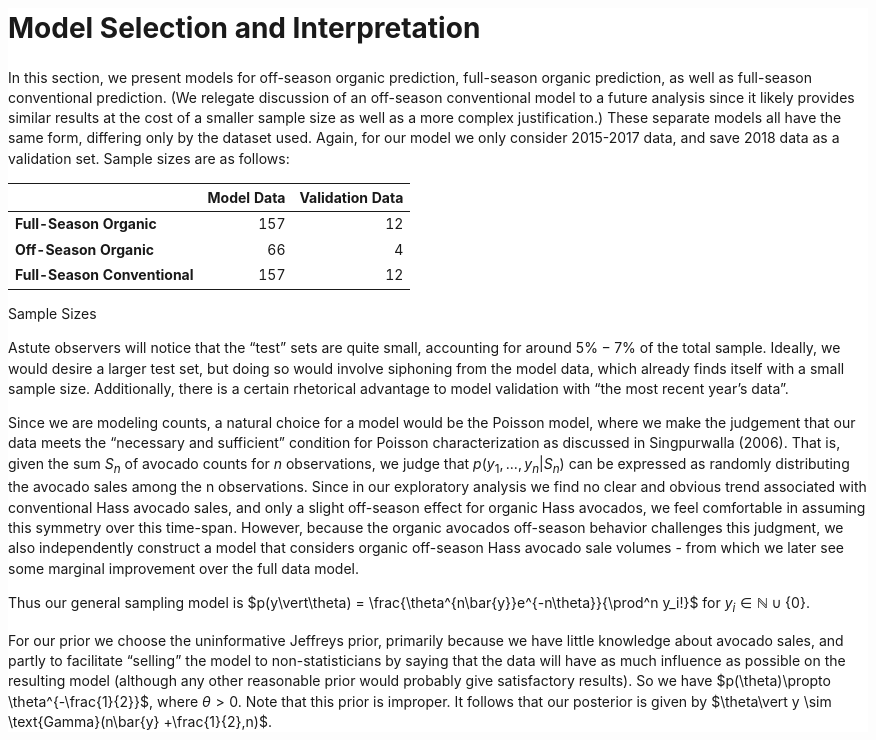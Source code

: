 # Model Selection and Interpretation

In this section, we present models for off-season organic prediction,
full-season organic prediction, as well as full-season conventional
prediction. (We relegate discussion of an off-season conventional model
to a future analysis since it likely provides similar results at the
cost of a smaller sample size as well as a more complex justification.)
These separate models all have the same form, differing only by the
dataset used. Again, for our model we only consider 2015-2017 data, and
save 2018 data as a validation set. Sample sizes are as follows:

|                              | Model Data | Validation Data |
|:-----------------------------|-----------:|----------------:|
| **Full-Season Organic**      |        157 |              12 |
| **Off-Season Organic**       |         66 |               4 |
| **Full-Season Conventional** |        157 |              12 |

Sample Sizes

Astute observers will notice that the “test” sets are quite small,
accounting for around $5\%-7\%$ of the total sample. Ideally, we would
desire a larger test set, but doing so would involve siphoning from the
model data, which already finds itself with a small sample size.
Additionally, there is a certain rhetorical advantage to model
validation with “the most recent year’s data”.

Since we are modeling counts, a natural choice for a model would be the
Poisson model, where we make the judgement that our data meets the
“necessary and sufficient” condition for Poisson characterization as
discussed in Singpurwalla (2006). That is, given the sum $S_n$ of
avocado counts for $n$ observations, we judge that
$p(y_1,...,y_n\vert S_n)$ can be expressed as randomly distributing the
avocado sales among the n observations. Since in our exploratory
analysis we find no clear and obvious trend associated with conventional
Hass avocado sales, and only a slight off-season effect for organic Hass
avocados, we feel comfortable in assuming this symmetry over this
time-span. However, because the organic avocados off-season behavior
challenges this judgment, we also independently construct a model that
considers organic off-season Hass avocado sale volumes - from which we
later see some marginal improvement over the full data model.

Thus our general sampling model is
$p(y\vert\theta) = \frac{\theta^{n\bar{y}}e^{-n\theta}}{\prod^n y_i!}$
for $y_i\in\mathbb{N} \cup \{0\}$.

For our prior we choose the uninformative Jeffreys prior, primarily
because we have little knowledge about avocado sales, and partly to
facilitate “selling” the model to non-statisticians by saying that the
data will have as much influence as possible on the resulting model
(although any other reasonable prior would probably give satisfactory
results). So we have $p(\theta)\propto \theta^{-\frac{1}{2}}$, where
$\theta>0$. Note that this prior is improper. It follows that our
posterior is given by
$\theta\vert y \sim \text{Gamma}(n\bar{y} +\frac{1}{2},n)$.
